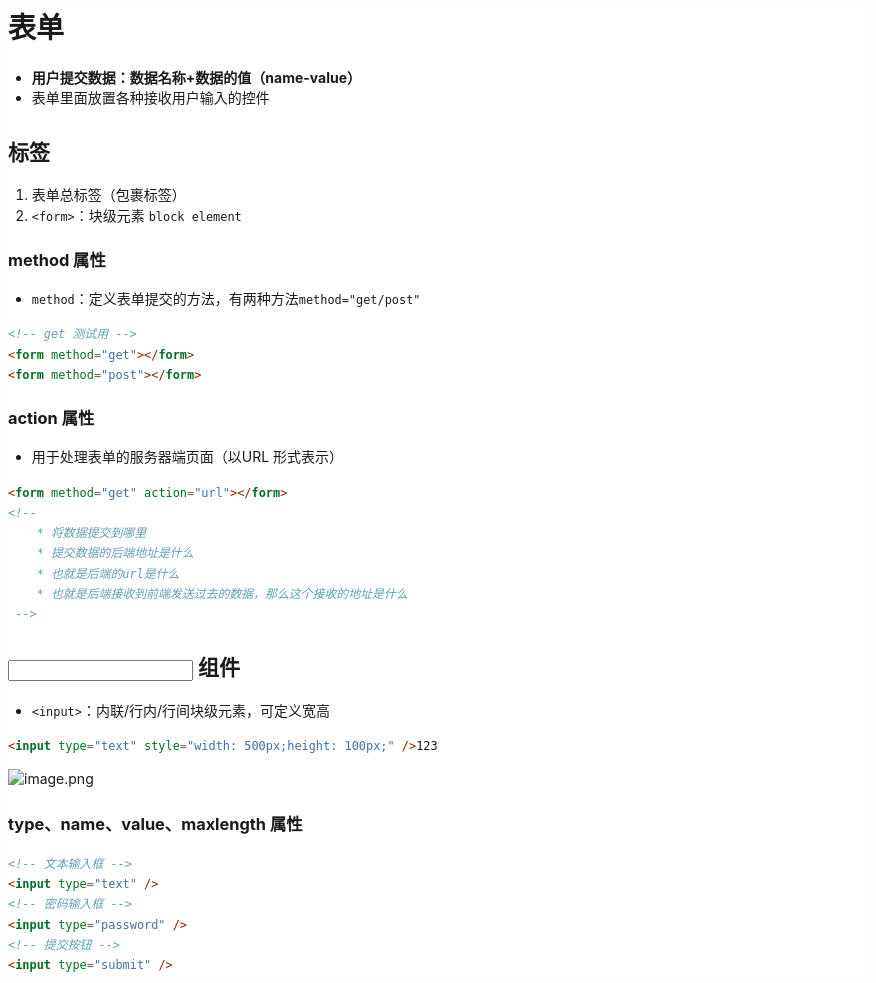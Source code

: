 <a name="MqyTn"></a>
# 表单
- **用户提交数据：数据名称+数据的值（name-value）**
- 表单里面放置各种接收用户输入的控件
<a name="nvqDM"></a>
## <form> 标签

1. 表单总标签（包裹标签）
2. `<form>`：块级元素 `block element`
<a name="MaQMd"></a>
### method 属性

- `method`：定义表单提交的方法，有两种方法`method="get/post"`
```html
<!-- get 测试用 -->
<form method="get"></form>
<form method="post"></form>
```
<a name="cFOrD"></a>
### action 属性

- 用于处理表单的服务器端页面（以URL 形式表示）
```html
<form method="get" action="url"></form>
<!-- 
    * 将数据提交到哪里
    * 提交数据的后端地址是什么
    * 也就是后端的url是什么
    * 也就是后端接收到前端发送过去的数据，那么这个接收的地址是什么
 -->
```
<a name="sCH7X"></a>
## <input> 组件

- `<input>`：内联/行内/行间块级元素，可定义宽高
```html
<input type="text" style="width: 500px;height: 100px;" />123
```
![image.png](https://cdn.nlark.com/yuque/0/2022/png/25380982/1647144292462-9399cd7a-5a1f-4635-8c20-eab7636c2ba7.png#averageHue=%23fcfcfc&clientId=ua43c14da-0316-4&from=paste&height=58&id=ua6b2d83f&originHeight=144&originWidth=674&originalType=binary&ratio=1&rotation=0&showTitle=false&size=1336&status=done&style=stroke&taskId=u4863455b-2c03-402e-b7da-ab19504dd77&title=&width=273.20001220703125)
<a name="RUwKp"></a>
### type、name、value、maxlength 属性
```html
<!-- 文本输入框 -->
<input type="text" />
<!-- 密码输入框 -->
<input type="password" />
<!-- 提交按钮 -->
<input type="submit" />
```
